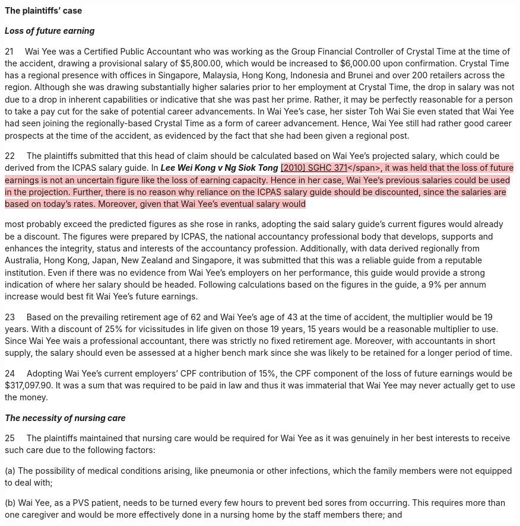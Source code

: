 **The plaintiffs’ case** 

**_Loss of future earning_** 

21     Wai Yee was a Certified Public Accountant who was working as the Group Financial Controller of Crystal Time at the time of the accident, drawing a provisional salary of $5,800.00, which would be increased to $6,000.00 upon confirmation. Crystal Time has a regional presence with offices in Singapore, Malaysia, Hong Kong, Indonesia and Brunei and over 200 retailers across the region. Although she was drawing substantially higher salaries prior to her employment at Crystal Time, the drop in salary was not due to a drop in inherent capabilities or indicative that she was past her prime. Rather, it may be perfectly reasonable for a person to take a pay cut for the sake of potential career advancements. In Wai Yee’s case, her sister Toh Wai Sie even stated that Wai Yee had seen joining the regionally-based Crystal Time as a form of career advancement. Hence, Wai Yee still had rather good career prospects at the time of the accident, as evidenced by the fact that she had been given a regional post. 

22     The plaintiffs submitted that this head of claim should be calculated based on Wai Yee’s projected salary, which could be derived from the ICPAS salary guide. In **_Lee Wei Kong v Ng Siok Tong_** <span style="background-color: #FAC0C0">[[2010] SGHC 371]("https://www.open.gov.sg")</span>, it was held that the loss of future earnings is not an uncertain figure like the loss of earning capacity. Hence in her case, Wai Yee’s previous salaries could be used in the projection. Further, there is no reason why reliance on the ICPAS salary guide should be discounted, since the salaries are based on today’s rates. Moreover, given that Wai Yee’s eventual salary would 


most probably exceed the predicted figures as she rose in ranks, adopting the said salary guide’s current figures would already be a discount. The figures were prepared by ICPAS, the national accountancy professional body that develops, supports and enhances the integrity, status and interests of the accountancy profession. Additionally, with data derived regionally from Australia, Hong Kong, Japan, New Zealand and Singapore, it was submitted that this was a reliable guide from a reputable institution. Even if there was no evidence from Wai Yee’s employers on her performance, this guide would provide a strong indication of where her salary should be headed. Following calculations based on the figures in the guide, a 9% per annum increase would best fit Wai Yee’s future earnings. 

23     Based on the prevailing retirement age of 62 and Wai Yee’s age of 43 at the time of accident, the multiplier would be 19 years. With a discount of 25% for vicissitudes in life given on those 19 years, 15 years would be a reasonable multiplier to use. Since Wai Yee wais a professional accountant, there was strictly no fixed retirement age. Moreover, with accountants in short supply, the salary should even be assessed at a higher bench mark since she was likely to be retained for a longer period of time. 

24     Adopting Wai Yee’s current employers’ CPF contribution of 15%, the CPF component of the loss of future earnings would be $317,097.90. It was a sum that was required to be paid in law and thus it was immaterial that Wai Yee may never actually get to use the money. 

**_The necessity of nursing care_** 

25     The plaintiffs maintained that nursing care would be required for Wai Yee as it was genuinely in her best interests to receive such care due to the following factors: 

 (a) The possibility of medical conditions arising, like pneumonia or other infections, which the family members were not equipped to deal with; 

 (b) Wai Yee, as a PVS patient, needs to be turned every few hours to prevent bed sores from occurring. This requires more than one caregiver and would be more effectively done in a nursing home by the staff members there; and 
